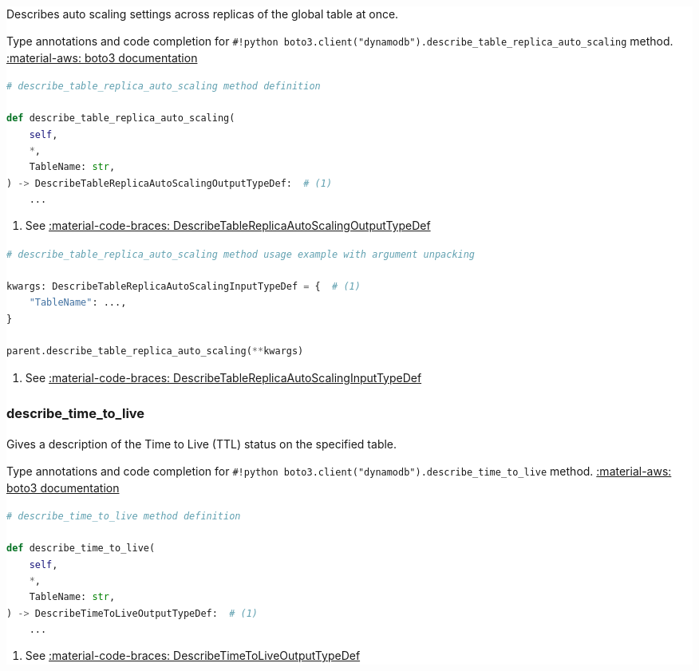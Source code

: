 Describes auto scaling settings across replicas of the global table at once.

Type annotations and code completion for `#!python boto3.client("dynamodb").describe_table_replica_auto_scaling` method.
[:material-aws: boto3 documentation](https://boto3.amazonaws.com/v1/documentation/api/latest/reference/services/dynamodb/client/describe_table_replica_auto_scaling.html)

```python
# describe_table_replica_auto_scaling method definition

def describe_table_replica_auto_scaling(
    self,
    *,
    TableName: str,
) -> DescribeTableReplicaAutoScalingOutputTypeDef:  # (1)
    ...
```

1. See [:material-code-braces: DescribeTableReplicaAutoScalingOutputTypeDef](./type_defs.md#describetablereplicaautoscalingoutputtypedef)


```python
# describe_table_replica_auto_scaling method usage example with argument unpacking

kwargs: DescribeTableReplicaAutoScalingInputTypeDef = {  # (1)
    "TableName": ...,
}

parent.describe_table_replica_auto_scaling(**kwargs)
```

1. See [:material-code-braces: DescribeTableReplicaAutoScalingInputTypeDef](./type_defs.md#describetablereplicaautoscalinginputtypedef)

### describe\_time\_to\_live

Gives a description of the Time to Live (TTL) status on the specified table.

Type annotations and code completion for `#!python boto3.client("dynamodb").describe_time_to_live` method.
[:material-aws: boto3 documentation](https://boto3.amazonaws.com/v1/documentation/api/latest/reference/services/dynamodb/client/describe_time_to_live.html)

```python
# describe_time_to_live method definition

def describe_time_to_live(
    self,
    *,
    TableName: str,
) -> DescribeTimeToLiveOutputTypeDef:  # (1)
    ...
```

1. See [:material-code-braces: DescribeTimeToLiveOutputTypeDef](./type_defs.md#describetimetoliveoutputtypedef)

